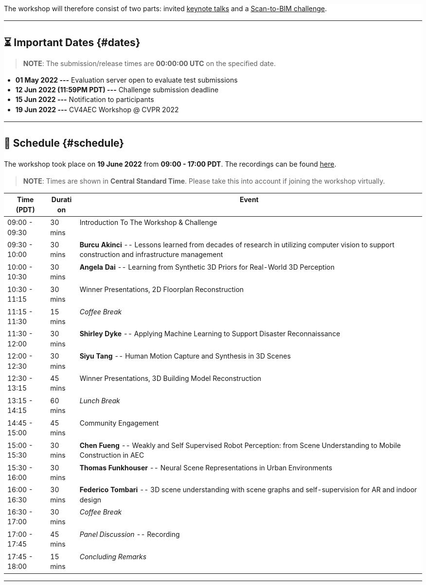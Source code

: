 The workshop will therefore consist of two parts: invited <a href="#speakers" target="_self">keynote talks</a> and a  <a href="#challenge" target="_self">Scan-to-BIM challenge</a>.

---

## :hourglass_flowing_sand: **Important Dates** {#dates}
> **NOTE**: The submission/release times are **00:00:00 UTC** on the specified date.
 
- **01 May 2022 ---** Evaluation server open to evaluate test submissions
- **12 Jun 2022 (11:59PM PDT) ---** Challenge submission deadline
- **15 Jun 2022 ---** Notification to participants
- **19 Jun 2022 ---** CV4AEC Workshop @ CVPR 2022

---

## :calendar: **Schedule** {#schedule}
The workshop took place on **19 June 2022** from **09:00 - 17:00 PDT**. The recordings can be found [here](https://oregonstate.app.box.com/s/q0j9uzpl4zm3xwnqk87in3z6ezrlrlqi).

> **NOTE**: Times are shown in **Central Standard Time**. Please take this into account if joining the workshop virtually.

| Time (PDT)    | Duration | Event                                                                  |
|---------------|----------|------------------------------------------------------------------------|
| 09:00 - 09:30 | 30 mins  | Introduction To The Workshop & Challenge                              |
| 09:30 - 10:00 | 30 mins  | **Burcu Akinci** -- Lessons learned from decades of research in utilizing computer vision to support construction and infrastructure management |
| 10:00 - 10:30 | 30 mins  | **Angela Dai** -- Learning from Synthetic 3D Priors for Real-World 3D Perception |
| 10:30 - 11:15 | 30 mins  | Winner Presentations, 2D Floorplan Reconstruction  |
| 11:15 - 11:30 | 15 mins  | _Coffee Break_                                                         |
| 11:30 - 12:00 | 30 mins  | **Shirley Dyke** -- Applying Machine Learning to Support Disaster Reconnaissance |
| 12:00 - 12:30 | 30 mins  | **Siyu Tang**  -- Human Motion Capture and Synthesis in 3D Scenes  |
| 12:30 - 13:15 | 45 mins  | Winner Presentations, 3D Building Model Reconstruction                                         | 
| 13:15 - 14:15 | 60 mins  | _Lunch Break_                         |
| 14:45 - 15:00 | 45 mins  | Community Engagement                  |
| 15:00 - 15:30 | 30 mins  | **Chen Fueng** -- Weakly and Self Supervised Robot Perception: from Scene Understanding to Mobile Construction in AEC |
| 15:30 - 16:00 | 30 mins  | **Thomas Funkhouser** -- Neural Scene Representations in Urban Environments  |
| 16:00 - 16:30 | 30 mins  | **Federico Tombari** -- 3D scene understanding with scene graphs and self-supervision for AR and indoor design |
| 16:30 - 17:00 | 30 mins  | _Coffee Break_                                                   |
| 17:00 - 17:45 | 45 mins  | _Panel Discussion_ -- Recording |
| 17:45 - 18:00 | 15 mins  | _Concluding Remarks_                                                   |

---